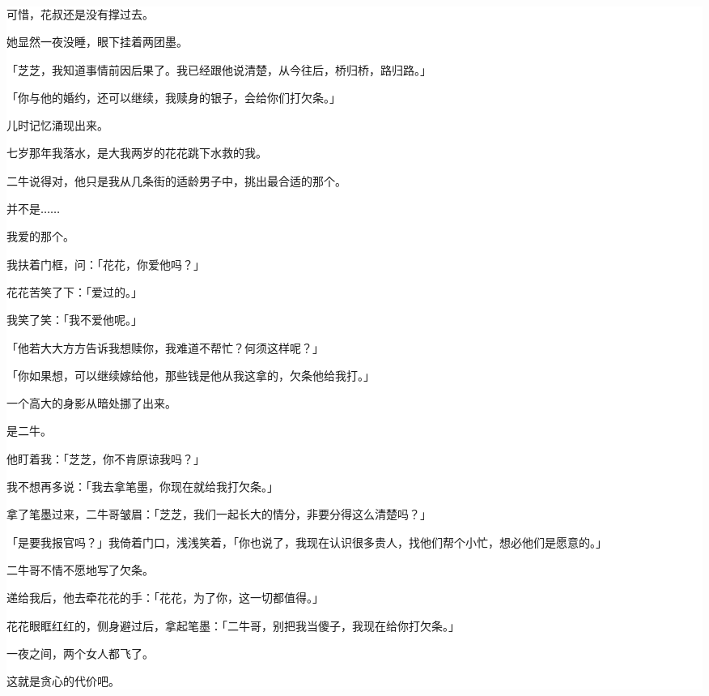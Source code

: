 可惜，花叔还是没有撑过去。


她显然一夜没睡，眼下挂着两团墨。


「芝芝，我知道事情前因后果了。我已经跟他说清楚，从今往后，桥归桥，路归路。」


「你与他的婚约，还可以继续，我赎身的银子，会给你们打欠条。」


儿时记忆涌现出来。


七岁那年我落水，是大我两岁的花花跳下水救的我。


二牛说得对，他只是我从几条街的适龄男子中，挑出最合适的那个。


并不是……


我爱的那个。


我扶着门框，问：「花花，你爱他吗？」


花花苦笑了下：「爱过的。」


我笑了笑：「我不爱他呢。」


「他若大大方方告诉我想赎你，我难道不帮忙？何须这样呢？」


「你如果想，可以继续嫁给他，那些钱是他从我这拿的，欠条他给我打。」


一个高大的身影从暗处挪了出来。


是二牛。


他盯着我：「芝芝，你不肯原谅我吗？」


我不想再多说：「我去拿笔墨，你现在就给我打欠条。」


拿了笔墨过来，二牛哥皱眉：「芝芝，我们一起长大的情分，非要分得这么清楚吗？」


「是要我报官吗？」我倚着门口，浅浅笑着，「你也说了，我现在认识很多贵人，找他们帮个小忙，想必他们是愿意的。」


二牛哥不情不愿地写了欠条。


递给我后，他去牵花花的手：「花花，为了你，这一切都值得。」


花花眼眶红红的，侧身避过后，拿起笔墨：「二牛哥，别把我当傻子，我现在给你打欠条。」


一夜之间，两个女人都飞了。


这就是贪心的代价吧。
